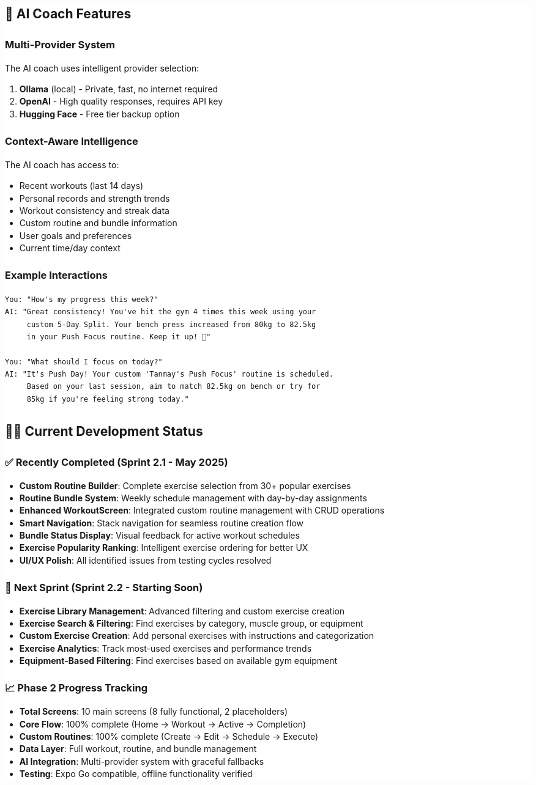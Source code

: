 ## 🤖 **AI Coach Features**

### Multi-Provider System
The AI coach uses intelligent provider selection:
1. **Ollama** (local) - Private, fast, no internet required
2. **OpenAI** - High quality responses, requires API key
3. **Hugging Face** - Free tier backup option

### Context-Aware Intelligence
The AI coach has access to:
- Recent workouts (last 14 days)
- Personal records and strength trends
- Workout consistency and streak data
- Custom routine and bundle information
- User goals and preferences
- Current time/day context

### Example Interactions
```
You: "How's my progress this week?"
AI: "Great consistency! You've hit the gym 4 times this week using your 
     custom 5-Day Split. Your bench press increased from 80kg to 82.5kg 
     in your Push Focus routine. Keep it up! 💪"

You: "What should I focus on today?"  
AI: "It's Push Day! Your custom 'Tanmay's Push Focus' routine is scheduled. 
     Based on your last session, aim to match 82.5kg on bench or try for 
     85kg if you're feeling strong today."
```

## 🏃‍♂️ **Current Development Status**

### ✅ **Recently Completed (Sprint 2.1 - May 2025)**
- **Custom Routine Builder**: Complete exercise selection from 30+ popular exercises
- **Routine Bundle System**: Weekly schedule management with day-by-day assignments
- **Enhanced WorkoutScreen**: Integrated custom routine management with CRUD operations
- **Smart Navigation**: Stack navigation for seamless routine creation flow
- **Bundle Status Display**: Visual feedback for active workout schedules
- **Exercise Popularity Ranking**: Intelligent exercise ordering for better UX
- **UI/UX Polish**: All identified issues from testing cycles resolved

### 🎯 **Next Sprint (Sprint 2.2 - Starting Soon)**
- **Exercise Library Management**: Advanced filtering and custom exercise creation
- **Exercise Search & Filtering**: Find exercises by category, muscle group, or equipment
- **Custom Exercise Creation**: Add personal exercises with instructions and categorization
- **Exercise Analytics**: Track most-used exercises and performance trends
- **Equipment-Based Filtering**: Find exercises based on available gym equipment

### 📈 **Phase 2 Progress Tracking**
- **Total Screens**: 10 main screens (8 fully functional, 2 placeholders)
- **Core Flow**: 100% complete (Home → Workout → Active → Completion)
- **Custom Routines**: 100% complete (Create → Edit → Schedule → Execute)
- **Data Layer**: Full workout, routine, and bundle management
- **AI Integration**: Multi-provider system with graceful fallbacks
- **Testing**: Expo Go compatible, offline functionality verified
